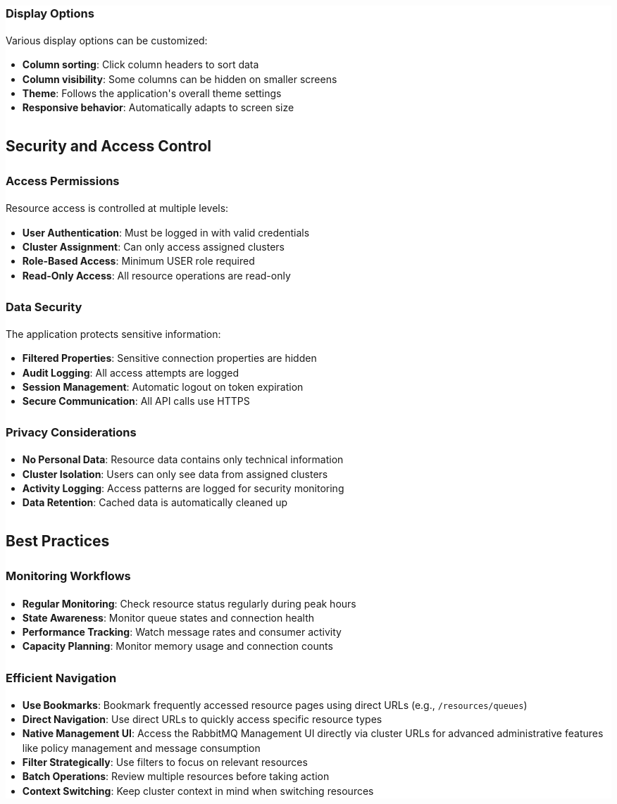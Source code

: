 ### Display Options

Various display options can be customized:

- **Column sorting**: Click column headers to sort data
- **Column visibility**: Some columns can be hidden on smaller screens
- **Theme**: Follows the application's overall theme settings
- **Responsive behavior**: Automatically adapts to screen size

## Security and Access Control

### Access Permissions

Resource access is controlled at multiple levels:

- **User Authentication**: Must be logged in with valid credentials
- **Cluster Assignment**: Can only access assigned clusters
- **Role-Based Access**: Minimum USER role required
- **Read-Only Access**: All resource operations are read-only

### Data Security

The application protects sensitive information:

- **Filtered Properties**: Sensitive connection properties are hidden
- **Audit Logging**: All access attempts are logged
- **Session Management**: Automatic logout on token expiration
- **Secure Communication**: All API calls use HTTPS

### Privacy Considerations

- **No Personal Data**: Resource data contains only technical information
- **Cluster Isolation**: Users can only see data from assigned clusters
- **Activity Logging**: Access patterns are logged for security monitoring
- **Data Retention**: Cached data is automatically cleaned up

## Best Practices

### Monitoring Workflows

- **Regular Monitoring**: Check resource status regularly during peak hours
- **State Awareness**: Monitor queue states and connection health
- **Performance Tracking**: Watch message rates and consumer activity
- **Capacity Planning**: Monitor memory usage and connection counts

### Efficient Navigation

- **Use Bookmarks**: Bookmark frequently accessed resource pages using direct URLs (e.g., `/resources/queues`)
- **Direct Navigation**: Use direct URLs to quickly access specific resource types
- **Native Management UI**: Access the RabbitMQ Management UI directly via cluster URLs for advanced administrative features like policy management and message consumption
- **Filter Strategically**: Use filters to focus on relevant resources
- **Batch Operations**: Review multiple resources before taking action
- **Context Switching**: Keep cluster context in mind when switching resources

